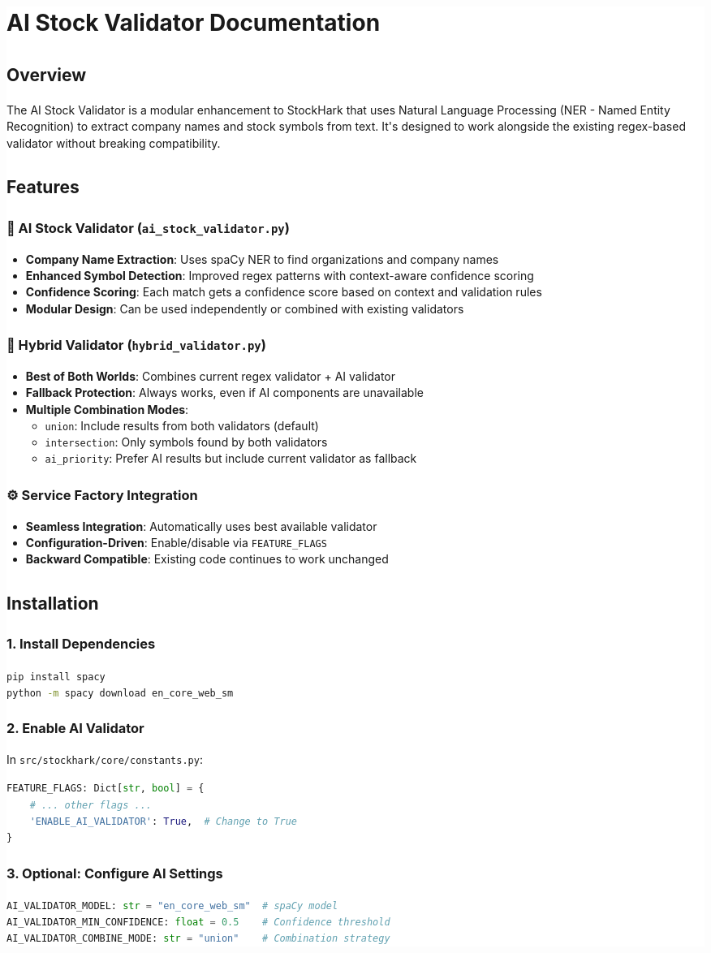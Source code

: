 # AI Stock Validator Documentation

## Overview

The AI Stock Validator is a modular enhancement to StockHark that uses Natural Language Processing (NER - Named Entity Recognition) to extract company names and stock symbols from text. It's designed to work alongside the existing regex-based validator without breaking compatibility.

## Features

### 🧠 AI Stock Validator (`ai_stock_validator.py`)
- **Company Name Extraction**: Uses spaCy NER to find organizations and company names
- **Enhanced Symbol Detection**: Improved regex patterns with context-aware confidence scoring
- **Confidence Scoring**: Each match gets a confidence score based on context and validation rules
- **Modular Design**: Can be used independently or combined with existing validators

### 🔄 Hybrid Validator (`hybrid_validator.py`)
- **Best of Both Worlds**: Combines current regex validator + AI validator
- **Fallback Protection**: Always works, even if AI components are unavailable
- **Multiple Combination Modes**:
  - `union`: Include results from both validators (default)
  - `intersection`: Only symbols found by both validators
  - `ai_priority`: Prefer AI results but include current validator as fallback

### ⚙️ Service Factory Integration
- **Seamless Integration**: Automatically uses best available validator
- **Configuration-Driven**: Enable/disable via `FEATURE_FLAGS`
- **Backward Compatible**: Existing code continues to work unchanged

## Installation

### 1. Install Dependencies
```bash
pip install spacy
python -m spacy download en_core_web_sm
```

### 2. Enable AI Validator
In `src/stockhark/core/constants.py`:
```python
FEATURE_FLAGS: Dict[str, bool] = {
    # ... other flags ...
    'ENABLE_AI_VALIDATOR': True,  # Change to True
}
```

### 3. Optional: Configure AI Settings
```python
AI_VALIDATOR_MODEL: str = "en_core_web_sm"  # spaCy model
AI_VALIDATOR_MIN_CONFIDENCE: float = 0.5    # Confidence threshold
AI_VALIDATOR_COMBINE_MODE: str = "union"    # Combination strategy
```
